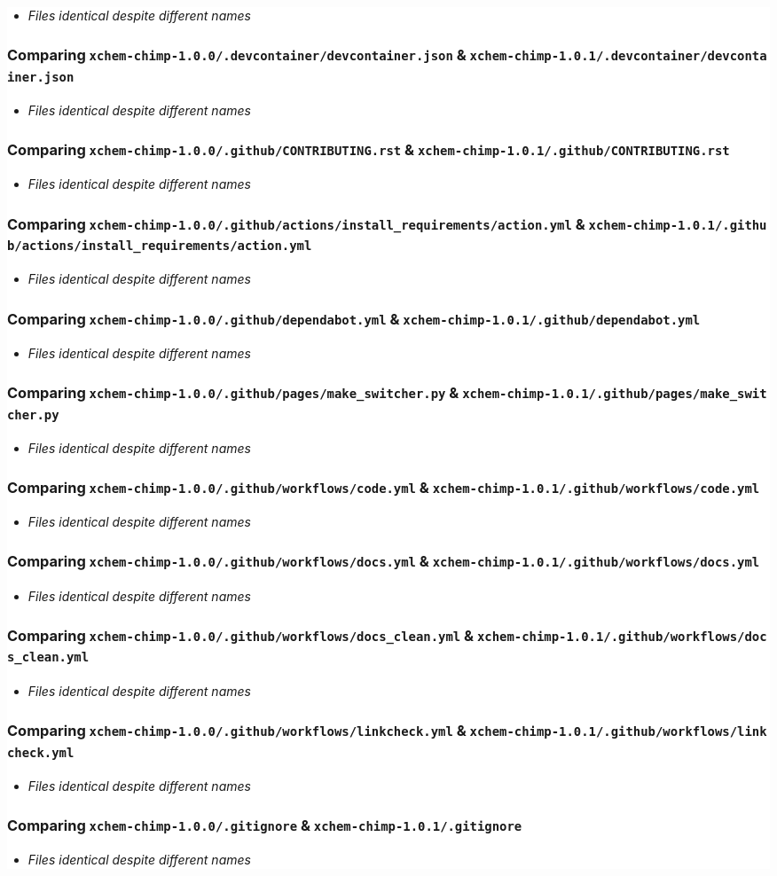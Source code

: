  * *Files identical despite different names*

### Comparing `xchem-chimp-1.0.0/.devcontainer/devcontainer.json` & `xchem-chimp-1.0.1/.devcontainer/devcontainer.json`

 * *Files identical despite different names*

### Comparing `xchem-chimp-1.0.0/.github/CONTRIBUTING.rst` & `xchem-chimp-1.0.1/.github/CONTRIBUTING.rst`

 * *Files identical despite different names*

### Comparing `xchem-chimp-1.0.0/.github/actions/install_requirements/action.yml` & `xchem-chimp-1.0.1/.github/actions/install_requirements/action.yml`

 * *Files identical despite different names*

### Comparing `xchem-chimp-1.0.0/.github/dependabot.yml` & `xchem-chimp-1.0.1/.github/dependabot.yml`

 * *Files identical despite different names*

### Comparing `xchem-chimp-1.0.0/.github/pages/make_switcher.py` & `xchem-chimp-1.0.1/.github/pages/make_switcher.py`

 * *Files identical despite different names*

### Comparing `xchem-chimp-1.0.0/.github/workflows/code.yml` & `xchem-chimp-1.0.1/.github/workflows/code.yml`

 * *Files identical despite different names*

### Comparing `xchem-chimp-1.0.0/.github/workflows/docs.yml` & `xchem-chimp-1.0.1/.github/workflows/docs.yml`

 * *Files identical despite different names*

### Comparing `xchem-chimp-1.0.0/.github/workflows/docs_clean.yml` & `xchem-chimp-1.0.1/.github/workflows/docs_clean.yml`

 * *Files identical despite different names*

### Comparing `xchem-chimp-1.0.0/.github/workflows/linkcheck.yml` & `xchem-chimp-1.0.1/.github/workflows/linkcheck.yml`

 * *Files identical despite different names*

### Comparing `xchem-chimp-1.0.0/.gitignore` & `xchem-chimp-1.0.1/.gitignore`

 * *Files identical despite different names*
